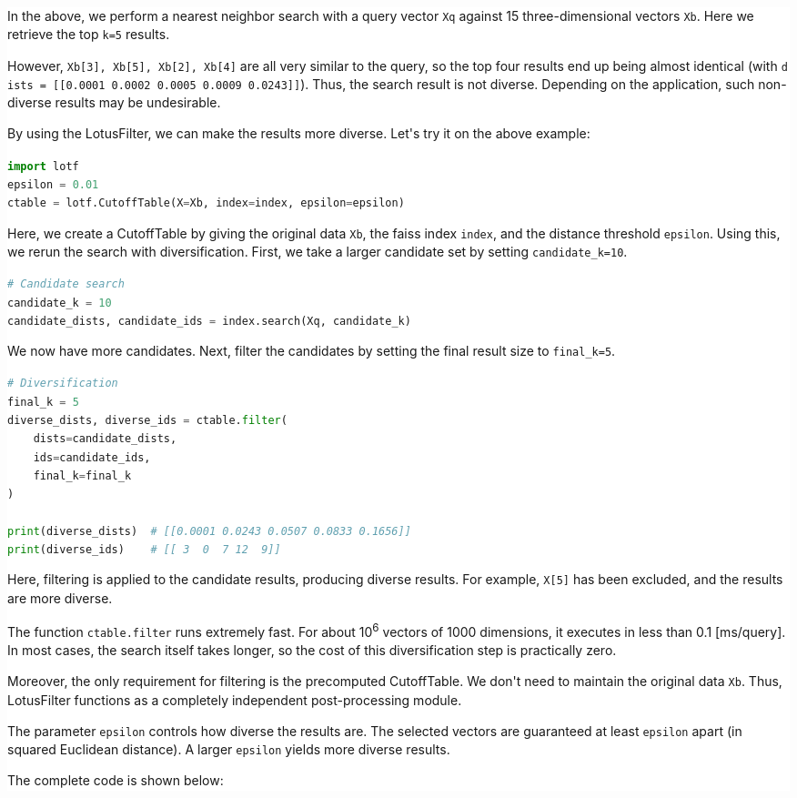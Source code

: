 In the above, we perform a nearest neighbor search with a query vector `Xq` against 15 three-dimensional vectors `Xb`. Here we retrieve the top `k=5` results.

However, `Xb[3], Xb[5], Xb[2], Xb[4]` are all very similar to the query, so the top four results end up being almost identical (with `dists = [[0.0001 0.0002 0.0005 0.0009 0.0243]]`). Thus, the search result is not diverse. Depending on the application, such non-diverse results may be undesirable.

By using the LotusFilter, we can make the results more diverse. Let's try it on the above example:

```python
import lotf
epsilon = 0.01
ctable = lotf.CutoffTable(X=Xb, index=index, epsilon=epsilon)
```

Here, we create a CutoffTable by giving the original data `Xb`, the faiss index `index`, and the distance threshold `epsilon`. Using this, we rerun the search with diversification. First, we take a larger candidate set by setting `candidate_k=10`.

```python
# Candidate search
candidate_k = 10
candidate_dists, candidate_ids = index.search(Xq, candidate_k)
```

We now have more candidates. Next, filter the candidates by setting the final result size to `final_k=5`.

```python
# Diversification
final_k = 5
diverse_dists, diverse_ids = ctable.filter(
    dists=candidate_dists,
    ids=candidate_ids,
    final_k=final_k
)

print(diverse_dists)  # [[0.0001 0.0243 0.0507 0.0833 0.1656]]
print(diverse_ids)    # [[ 3  0  7 12  9]]
```

Here, filtering is applied to the candidate results, producing diverse results. For example, `X[5]` has been excluded, and the results are more diverse.

The function `ctable.filter` runs extremely fast. For about $10^6$ vectors of 1000 dimensions, it executes in less than 0.1 [ms/query]. In most cases, the search itself takes longer, so the cost of this diversification step is practically zero.

Moreover, the only requirement for filtering is the precomputed CutoffTable. We don't need to maintain the original data `Xb`. Thus, LotusFilter functions as a completely independent post-processing module.

The parameter `epsilon` controls how diverse the results are. The selected vectors are guaranteed at least `epsilon` apart (in squared Euclidean distance). A larger `epsilon` yields more diverse results.

The complete code is shown below:
